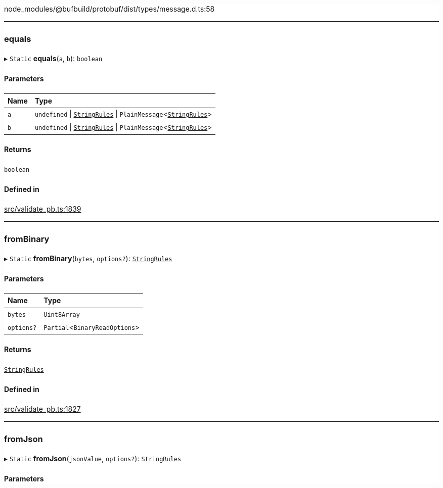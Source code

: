 node_modules/@bufbuild/protobuf/dist/types/message.d.ts:58

___

### equals

▸ `Static` **equals**(`a`, `b`): `boolean`

#### Parameters

| Name | Type |
| :------ | :------ |
| `a` | `undefined` \| [`StringRules`](StringRules.md) \| `PlainMessage`<[`StringRules`](StringRules.md)\> |
| `b` | `undefined` \| [`StringRules`](StringRules.md) \| `PlainMessage`<[`StringRules`](StringRules.md)\> |

#### Returns

`boolean`

#### Defined in

[src/validate_pb.ts:1839](https://github.com/TCUBEAI-TECHNOLOGIES-PRIVATE-LIMITED/ts-sdk/blob/85a94f2/src/validate_pb.ts#L1839)

___

### fromBinary

▸ `Static` **fromBinary**(`bytes`, `options?`): [`StringRules`](StringRules.md)

#### Parameters

| Name | Type |
| :------ | :------ |
| `bytes` | `Uint8Array` |
| `options?` | `Partial`<`BinaryReadOptions`\> |

#### Returns

[`StringRules`](StringRules.md)

#### Defined in

[src/validate_pb.ts:1827](https://github.com/TCUBEAI-TECHNOLOGIES-PRIVATE-LIMITED/ts-sdk/blob/85a94f2/src/validate_pb.ts#L1827)

___

### fromJson

▸ `Static` **fromJson**(`jsonValue`, `options?`): [`StringRules`](StringRules.md)

#### Parameters
